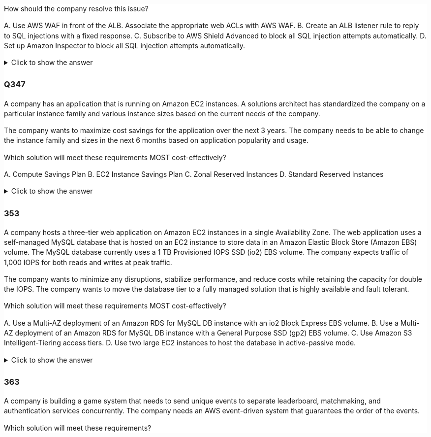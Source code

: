 How should the company resolve this issue?

A. Use AWS WAF in front of the ALB. Associate the appropriate web ACLs with AWS WAF.
B. Create an ALB listener rule to reply to SQL injections with a fixed response.
C. Subscribe to AWS Shield Advanced to block all SQL injection attempts automatically.
D. Set up Amazon Inspector to block all SQL injection attempts automatically.
<details><summary>Click to show the answer</summary></details>


### Q347
A company has an application that is running on Amazon EC2 instances. A solutions architect has standardized the company on a particular instance family and various instance sizes based on the current needs of the company.

The company wants to maximize cost savings for the application over the next 3 years. The company needs to be able to change the instance family and sizes in the next 6 months based on application popularity and usage.

Which solution will meet these requirements MOST cost-effectively?

A. Compute Savings Plan
B. EC2 Instance Savings Plan
C. Zonal Reserved Instances
D. Standard Reserved Instances
<details><summary>Click to show the answer</summary></details>


### 353
A company hosts a three-tier web application on Amazon EC2 instances in a single Availability Zone. The web application uses a self-managed MySQL database that is hosted on an EC2 instance to store data in an Amazon Elastic Block Store (Amazon EBS) volume. The MySQL database currently uses a 1 TB Provisioned IOPS SSD (io2) EBS volume. The company expects traffic of 1,000 IOPS for both reads and writes at peak traffic.

The company wants to minimize any disruptions, stabilize performance, and reduce costs while retaining the capacity for double the IOPS. The company wants to move the database tier to a fully managed solution that is highly available and fault tolerant.

Which solution will meet these requirements MOST cost-effectively?

A. Use a Multi-AZ deployment of an Amazon RDS for MySQL DB instance with an io2 Block Express EBS volume.
B. Use a Multi-AZ deployment of an Amazon RDS for MySQL DB instance with a General Purpose SSD (gp2) EBS volume.
C. Use Amazon S3 Intelligent-Tiering access tiers.
D. Use two large EC2 instances to host the database in active-passive mode.
<details><summary>Click to show the answer</summary></details>


### 363
A company is building a game system that needs to send unique events to separate leaderboard, matchmaking, and authentication services concurrently. The company needs an AWS event-driven system that guarantees the order of the events.

Which solution will meet these requirements?
